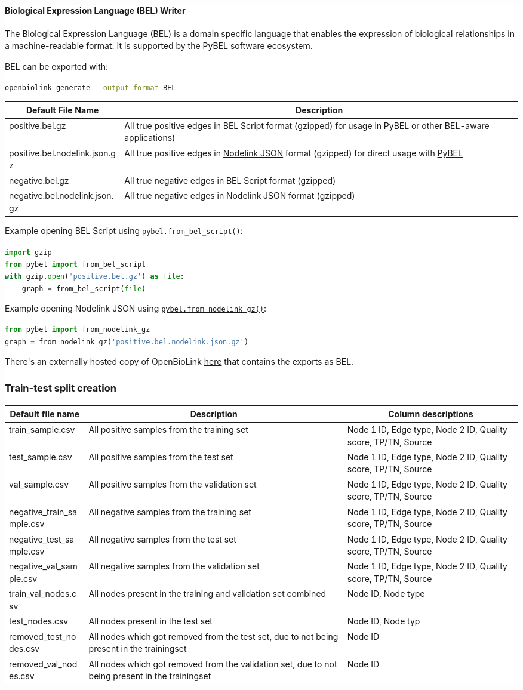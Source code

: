 #### Biological Expression Language (BEL) Writer

The Biological Expression Language (BEL) is a domain specific language that enables the expression of
biological relationships in a machine-readable format. It is supported by the [PyBEL](https://github.com/pybel/pybel)
software ecosystem.

BEL can be exported with:

```sh
openbiolink generate --output-format BEL
```

| Default File Name | Description             |
|-------------------|-------------------------|
| positive.bel.gz   | All true positive edges in [BEL Script](https://language.bel.bio/language/structure/) format (gzipped) for usage in PyBEL or other BEL-aware applications) |   
| positive.bel.nodelink.json.gz | All true positive edges in [Nodelink JSON](https://pybel.readthedocs.io/en/latest/reference/io.html#pybel.from_nodelink_gz) format (gzipped) for direct usage with [PyBEL](https://pybel.readthedocs.io) |   
| negative.bel.gz   | All true negative edges in BEL Script format (gzipped) |
| negative.bel.nodelink.json.gz | All true negative edges in Nodelink JSON format (gzipped) |

Example opening BEL Script using [`pybel.from_bel_script()`](https://pybel.readthedocs.io/en/latest/reference/io.html#pybel.from_bel_script):

```python
import gzip
from pybel import from_bel_script
with gzip.open('positive.bel.gz') as file:
    graph = from_bel_script(file)
```

Example opening Nodelink JSON using [`pybel.from_nodelink_gz()`](https://pybel.readthedocs.io/en/latest/reference/io.html#pybel.from_nodelink_gz):

```python
from pybel import from_nodelink_gz
graph = from_nodelink_gz('positive.bel.nodelink.json.gz')
```

There's an externally hosted copy of OpenBioLink [here](https://zenodo.org/record/3834052) that contains
the exports as BEL.

### Train-test split creation

| Default file name | Description | Column descriptions |
|----------------------|--------------|-----------------|
| train_sample.csv| All positive samples from the training set | Node 1 ID, Edge type, Node 2 ID, Quality score, TP/TN, Source |
| test_sample.csv| All positive samples from the test set | Node 1 ID, Edge type, Node 2 ID, Quality score, TP/TN, Source |
| val_sample.csv| All positive samples from the validation set | Node 1 ID, Edge type, Node 2 ID, Quality score, TP/TN, Source |
| negative_train_sample.csv| All negative samples from the training set | Node 1 ID, Edge type, Node 2 ID, Quality score, TP/TN, Source |
| negative_test_sample.csv| All negative samples from the test set | Node 1 ID, Edge type, Node 2 ID, Quality score, TP/TN, Source |
| negative_val_sample.csv| All negative samples from the validation set | Node 1 ID, Edge type, Node 2 ID, Quality score, TP/TN, Source |
| train_val_nodes.csv | All nodes present in the training and validation set combined | Node ID, Node type |
| test_nodes.csv | All nodes present in the test set | Node ID, Node typ |
| removed_test_nodes.csv | All nodes which got removed from the test set, due to not being present in the trainingset | Node ID |
| removed_val_nodes.csv | All nodes which got removed from the validation set, due to not being present in the trainingset | Node ID |
